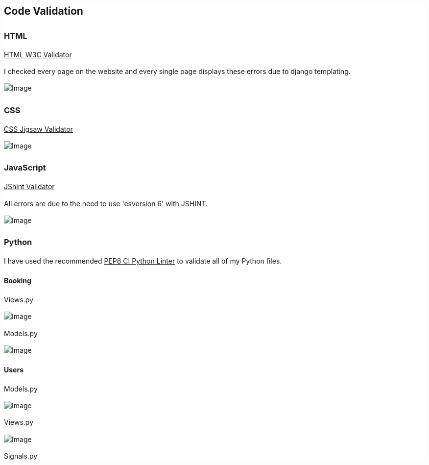 ## Code Validation

### HTML

[HTML W3C Validator](https://validator.w3.org)

I checked every page on the website and every single page displays these errors due to django templating.

![Image](https://github.com/user-attachments/assets/24f17332-10d4-45d1-9f3e-4f329aa893da)


### CSS

[CSS Jigsaw Validator](https://jigsaw.w3.org/css-validator)


![Image](https://github.com/user-attachments/assets/2ec173f5-2707-4477-af1b-ad3858ed4ec7)

### JavaScript

[JShint Validator](https://jshint.com)

All errors are due to the need to use 'esversion 6' with JSHINT.

![Image](https://github.com/user-attachments/assets/345def97-3a47-4557-97ae-cd81d8ebacc2)


### Python

I have used the recommended [PEP8 CI Python Linter](https://pep8ci.herokuapp.com) to validate all of my Python files.

#### Booking 

Views.py

![Image](https://github.com/user-attachments/assets/284088ef-ac49-4042-8238-25d735c4d76b)

Models.py

![Image](https://github.com/user-attachments/assets/c12967fb-6fe5-4575-94a8-d07eb1e9cdaf)

#### Users

Models.py

![Image](https://github.com/user-attachments/assets/6314f3c9-c16c-48c7-b79b-976346ce4c46)

Views.py

![Image](https://github.com/user-attachments/assets/523f0cd8-931e-47a4-af3b-e79d552e9d57)

Signals.py
